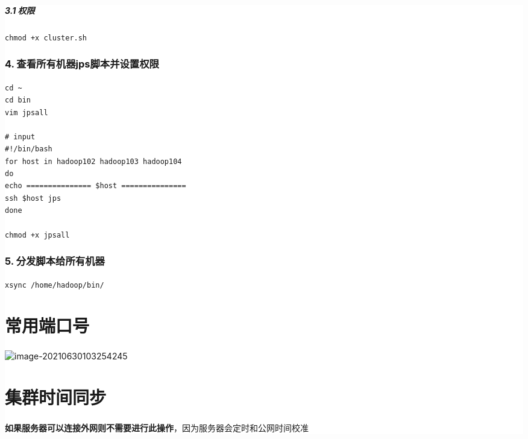 ##### 3.1 权限

```shell
chmod +x cluster.sh
```

### 4. 查看所有机器jps脚本并设置权限

```shell
cd ~
cd bin
vim jpsall

# input
#!/bin/bash
for host in hadoop102 hadoop103 hadoop104
do
echo =============== $host ===============
ssh $host jps 
done

chmod +x jpsall
```

### 5. 分发脚本给所有机器

```shell
xsync /home/hadoop/bin/
```

# 常用端口号

![image-20210630103254245](/Users/wentimei/Github/BigData/assets/image-20210630103254245.png)

# 集群时间同步

**如果服务器可以连接外网则不需要进行此操作**，因为服务器会定时和公网时间校准
